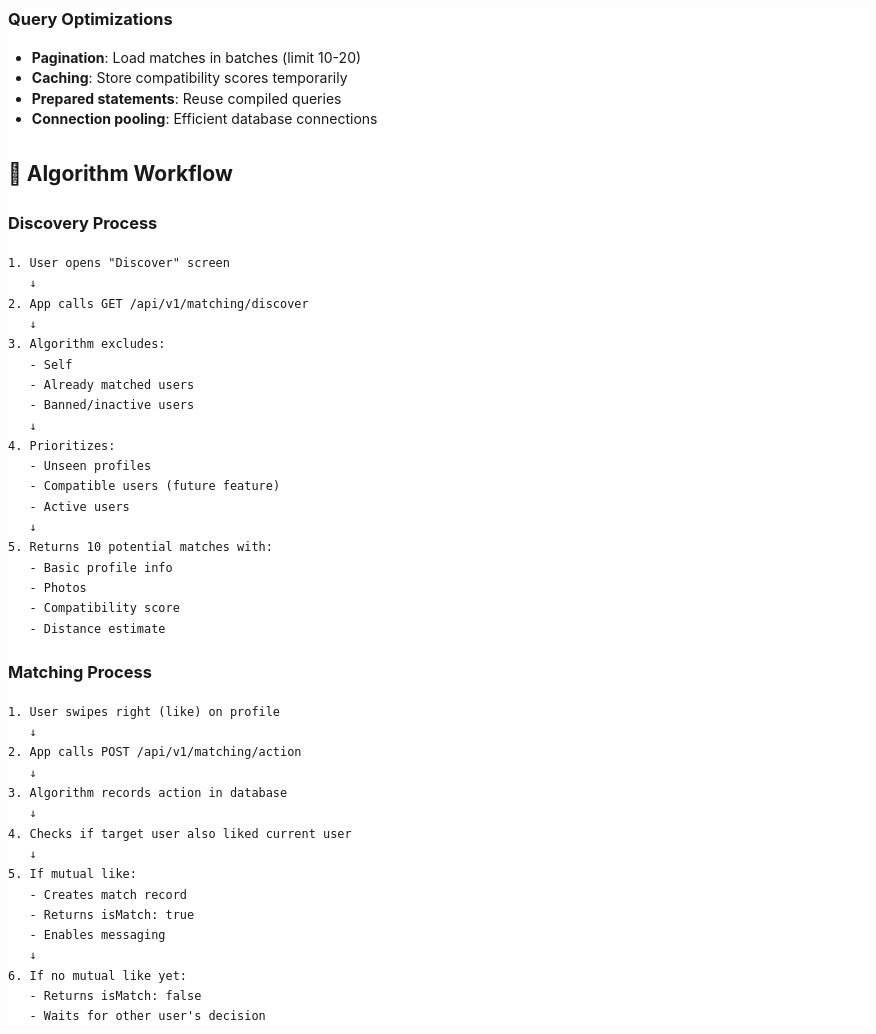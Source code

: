 ### Query Optimizations
- **Pagination**: Load matches in batches (limit 10-20)
- **Caching**: Store compatibility scores temporarily
- **Prepared statements**: Reuse compiled queries
- **Connection pooling**: Efficient database connections

## 🔄 Algorithm Workflow

### Discovery Process
```
1. User opens "Discover" screen
   ↓
2. App calls GET /api/v1/matching/discover
   ↓
3. Algorithm excludes:
   - Self
   - Already matched users
   - Banned/inactive users
   ↓
4. Prioritizes:
   - Unseen profiles
   - Compatible users (future feature)
   - Active users
   ↓
5. Returns 10 potential matches with:
   - Basic profile info
   - Photos
   - Compatibility score
   - Distance estimate
```

### Matching Process
```
1. User swipes right (like) on profile
   ↓
2. App calls POST /api/v1/matching/action
   ↓
3. Algorithm records action in database
   ↓
4. Checks if target user also liked current user
   ↓
5. If mutual like:
   - Creates match record
   - Returns isMatch: true
   - Enables messaging
   ↓
6. If no mutual like yet:
   - Returns isMatch: false
   - Waits for other user's decision
```
